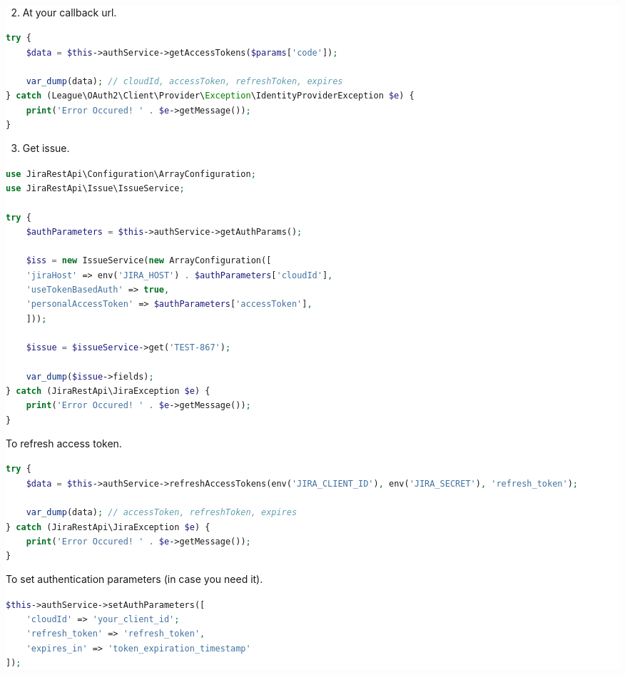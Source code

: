 2. At your callback url.

```php
try {
    $data = $this->authService->getAccessTokens($params['code']);
    
    var_dump(data);	// cloudId, accessToken, refreshToken, expires
} catch (League\OAuth2\Client\Provider\Exception\IdentityProviderException $e) {
    print('Error Occured! ' . $e->getMessage());
}
```

3. Get issue.

```php
use JiraRestApi\Configuration\ArrayConfiguration;
use JiraRestApi\Issue\IssueService;

try {
    $authParameters = $this->authService->getAuthParams();

    $iss = new IssueService(new ArrayConfiguration([
	'jiraHost' => env('JIRA_HOST') . $authParameters['cloudId'],
	'useTokenBasedAuth' => true,
	'personalAccessToken' => $authParameters['accessToken'],
    ]));
            
    $issue = $issueService->get('TEST-867');
	
    var_dump($issue->fields);
} catch (JiraRestApi\JiraException $e) {
    print('Error Occured! ' . $e->getMessage());
}
```

To refresh access token.

```php
try {
    $data = $this->authService->refreshAccessTokens(env('JIRA_CLIENT_ID'), env('JIRA_SECRET'), 'refresh_token');

    var_dump(data);	// accessToken, refreshToken, expires
} catch (JiraRestApi\JiraException $e) {
    print('Error Occured! ' . $e->getMessage());
}
```

To set authentication parameters (in case you need it).

```php
$this->authService->setAuthParameters([
    'cloudId' => 'your_client_id';
    'refresh_token' => 'refresh_token',
    'expires_in' => 'token_expiration_timestamp'
]);
```

